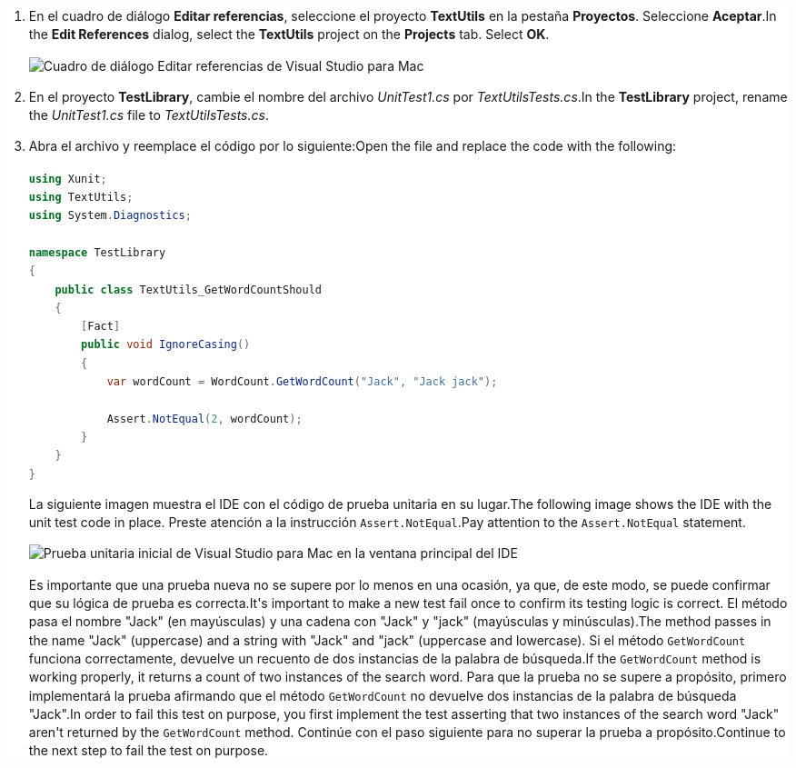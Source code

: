1. <span data-ttu-id="92b95-156">En el cuadro de diálogo **Editar referencias**, seleccione el proyecto **TextUtils** en la pestaña **Proyectos**. Seleccione **Aceptar**.</span><span class="sxs-lookup"><span data-stu-id="92b95-156">In the **Edit References** dialog, select the **TextUtils** project on the **Projects** tab. Select **OK**.</span></span>

   ![Cuadro de diálogo Editar referencias de Visual Studio para Mac](./media/using-on-mac-vs-full-solution/visual-studio-mac-edit-references.png)

1. <span data-ttu-id="92b95-158">En el proyecto **TestLibrary**, cambie el nombre del archivo *UnitTest1.cs* por *TextUtilsTests.cs*.</span><span class="sxs-lookup"><span data-stu-id="92b95-158">In the **TestLibrary** project, rename the *UnitTest1.cs* file to *TextUtilsTests.cs*.</span></span>

1. <span data-ttu-id="92b95-159">Abra el archivo y reemplace el código por lo siguiente:</span><span class="sxs-lookup"><span data-stu-id="92b95-159">Open the file and replace the code with the following:</span></span>

   ```csharp
   using Xunit;
   using TextUtils;
   using System.Diagnostics;

   namespace TestLibrary
   {
       public class TextUtils_GetWordCountShould
       {
           [Fact]
           public void IgnoreCasing()
           {
               var wordCount = WordCount.GetWordCount("Jack", "Jack jack");

               Assert.NotEqual(2, wordCount);
           }
       }
   }
   ```

   <span data-ttu-id="92b95-160">La siguiente imagen muestra el IDE con el código de prueba unitaria en su lugar.</span><span class="sxs-lookup"><span data-stu-id="92b95-160">The following image shows the IDE with the unit test code in place.</span></span> <span data-ttu-id="92b95-161">Preste atención a la instrucción `Assert.NotEqual`.</span><span class="sxs-lookup"><span data-stu-id="92b95-161">Pay attention to the `Assert.NotEqual` statement.</span></span>

   ![Prueba unitaria inicial de Visual Studio para Mac en la ventana principal del IDE](./media/using-on-mac-vs-full-solution/visual-studio-mac-assert-test.png)

   <span data-ttu-id="92b95-163">Es importante que una prueba nueva no se supere por lo menos en una ocasión, ya que, de este modo, se puede confirmar que su lógica de prueba es correcta.</span><span class="sxs-lookup"><span data-stu-id="92b95-163">It's important to make a new test fail once to confirm its testing logic is correct.</span></span> <span data-ttu-id="92b95-164">El método pasa el nombre "Jack" (en mayúsculas) y una cadena con "Jack" y "jack" (mayúsculas y minúsculas).</span><span class="sxs-lookup"><span data-stu-id="92b95-164">The method passes in the name "Jack" (uppercase) and a string with "Jack" and "jack" (uppercase and lowercase).</span></span> <span data-ttu-id="92b95-165">Si el método `GetWordCount` funciona correctamente, devuelve un recuento de dos instancias de la palabra de búsqueda.</span><span class="sxs-lookup"><span data-stu-id="92b95-165">If the `GetWordCount` method is working properly, it returns a count of two instances of the search word.</span></span> <span data-ttu-id="92b95-166">Para que la prueba no se supere a propósito, primero implementará la prueba afirmando que el método `GetWordCount` no devuelve dos instancias de la palabra de búsqueda "Jack".</span><span class="sxs-lookup"><span data-stu-id="92b95-166">In order to fail this test on purpose, you first implement the test asserting that two instances of the search word "Jack" aren't returned by the `GetWordCount` method.</span></span> <span data-ttu-id="92b95-167">Continúe con el paso siguiente para no superar la prueba a propósito.</span><span class="sxs-lookup"><span data-stu-id="92b95-167">Continue to the next step to fail the test on purpose.</span></span>
